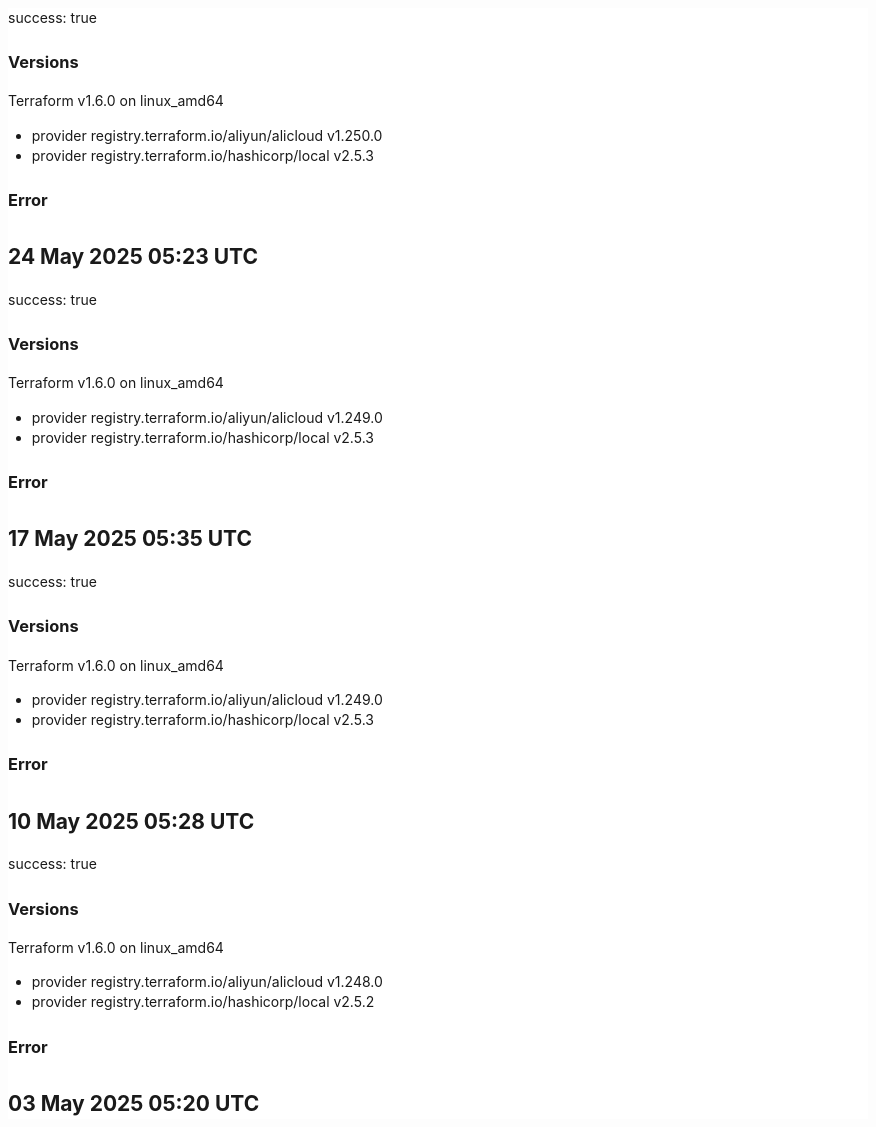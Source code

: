 success: true

### Versions

Terraform v1.6.0
on linux_amd64
+ provider registry.terraform.io/aliyun/alicloud v1.250.0
+ provider registry.terraform.io/hashicorp/local v2.5.3

### Error

## 24 May 2025 05:23 UTC

success: true

### Versions

Terraform v1.6.0
on linux_amd64
+ provider registry.terraform.io/aliyun/alicloud v1.249.0
+ provider registry.terraform.io/hashicorp/local v2.5.3

### Error

## 17 May 2025 05:35 UTC

success: true

### Versions

Terraform v1.6.0
on linux_amd64
+ provider registry.terraform.io/aliyun/alicloud v1.249.0
+ provider registry.terraform.io/hashicorp/local v2.5.3

### Error

## 10 May 2025 05:28 UTC

success: true

### Versions

Terraform v1.6.0
on linux_amd64
+ provider registry.terraform.io/aliyun/alicloud v1.248.0
+ provider registry.terraform.io/hashicorp/local v2.5.2

### Error

## 03 May 2025 05:20 UTC
